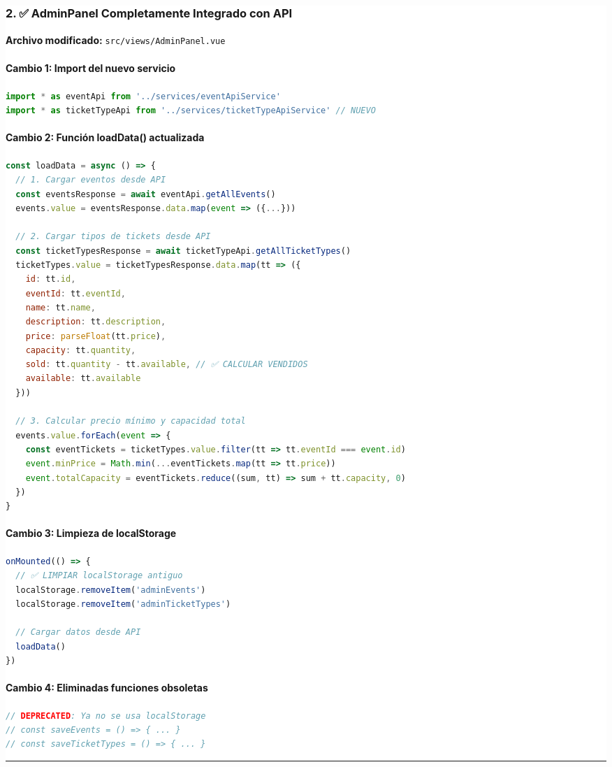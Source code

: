 
### 2. ✅ AdminPanel Completamente Integrado con API

**Archivo modificado:** `src/views/AdminPanel.vue`

#### Cambio 1: Import del nuevo servicio
```javascript
import * as eventApi from '../services/eventApiService'
import * as ticketTypeApi from '../services/ticketTypeApiService' // NUEVO
```

#### Cambio 2: Función loadData() actualizada
```javascript
const loadData = async () => {
  // 1. Cargar eventos desde API
  const eventsResponse = await eventApi.getAllEvents()
  events.value = eventsResponse.data.map(event => ({...}))
  
  // 2. Cargar tipos de tickets desde API
  const ticketTypesResponse = await ticketTypeApi.getAllTicketTypes()
  ticketTypes.value = ticketTypesResponse.data.map(tt => ({
    id: tt.id,
    eventId: tt.eventId,
    name: tt.name,
    description: tt.description,
    price: parseFloat(tt.price),
    capacity: tt.quantity,
    sold: tt.quantity - tt.available, // ✅ CALCULAR VENDIDOS
    available: tt.available
  }))
  
  // 3. Calcular precio mínimo y capacidad total
  events.value.forEach(event => {
    const eventTickets = ticketTypes.value.filter(tt => tt.eventId === event.id)
    event.minPrice = Math.min(...eventTickets.map(tt => tt.price))
    event.totalCapacity = eventTickets.reduce((sum, tt) => sum + tt.capacity, 0)
  })
}
```

#### Cambio 3: Limpieza de localStorage
```javascript
onMounted(() => {
  // ✅ LIMPIAR localStorage antiguo
  localStorage.removeItem('adminEvents')
  localStorage.removeItem('adminTicketTypes')
  
  // Cargar datos desde API
  loadData()
})
```

#### Cambio 4: Eliminadas funciones obsoletas
```javascript
// DEPRECATED: Ya no se usa localStorage
// const saveEvents = () => { ... }
// const saveTicketTypes = () => { ... }
```

---